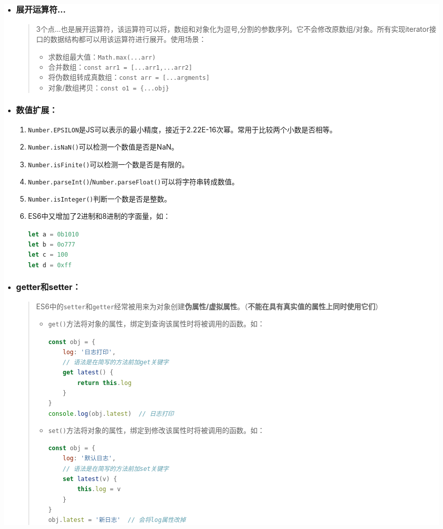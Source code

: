 - ### 展开运算符...

  > 3个点...也是展开运算符，该运算符可以将，数组和对象化为逗号,分割的参数序列。它不会修改原数组/对象。所有实现iterator接口的数据结构都可以用该运算符进行展开。使用场景：
  >
  > - 求数组最大值：`Math.max(...arr)`
  > - 合并数组：`const arr1 = [...arr1,...arr2]`
  > - 将伪数组转成真数组：`const arr = [...argments]`
  > - 对象/数组拷贝：`const o1 = {...obj}`

- ### 数值扩展：

  1. `Number.EPSILON`是JS可以表示的最小精度，接近于2.22E-16次幂。常用于比较两个小数是否相等。

  2. `Number.isNaN()`可以检测一个数值是否是NaN。

  3. `Number.isFinite()`可以检测一个数是否是有限的。

  4. `Number.parseInt()`/`Number.parseFloat()`可以将字符串转成数值。

  5. `Number.isInteger()`判断一个数是否是整数。

  6. ES6中又增加了2进制和8进制的字面量，如：

     ```javascript
     let a = 0b1010
     let b = 0o777
     let c = 100
     let d = 0xff
     ```

- ### getter和setter：

  > ES6中的`setter`和`getter`经常被用来为对象创建**伪属性/虚拟属性**。（**不能在具有真实值的属性上同时使用它们**）
  >
  > - `get()`方法将对象的属性，绑定到查询该属性时将被调用的函数。如：
  >
  >   ```js
  >   const obj = {
  >       log: '日志打印',
  >       // 语法是在简写的方法前加get关键字
  >       get latest() {
  >           return this.log
  >       }
  >   }
  >   console.log(obj.latest)  // 日志打印
  >   ```
  >
  > - `set()`方法将对象的属性，绑定到修改该属性时将被调用的函数。如：
  >
  >   ```js
  >   const obj = {
  >       log: '默认日志',
  >       // 语法是在简写的方法前加set关键字
  >       set latest(v) {
  >           this.log = v
  >       }
  >   }
  >   obj.latest = '新日志'  // 会将log属性改掉
  >   ```
